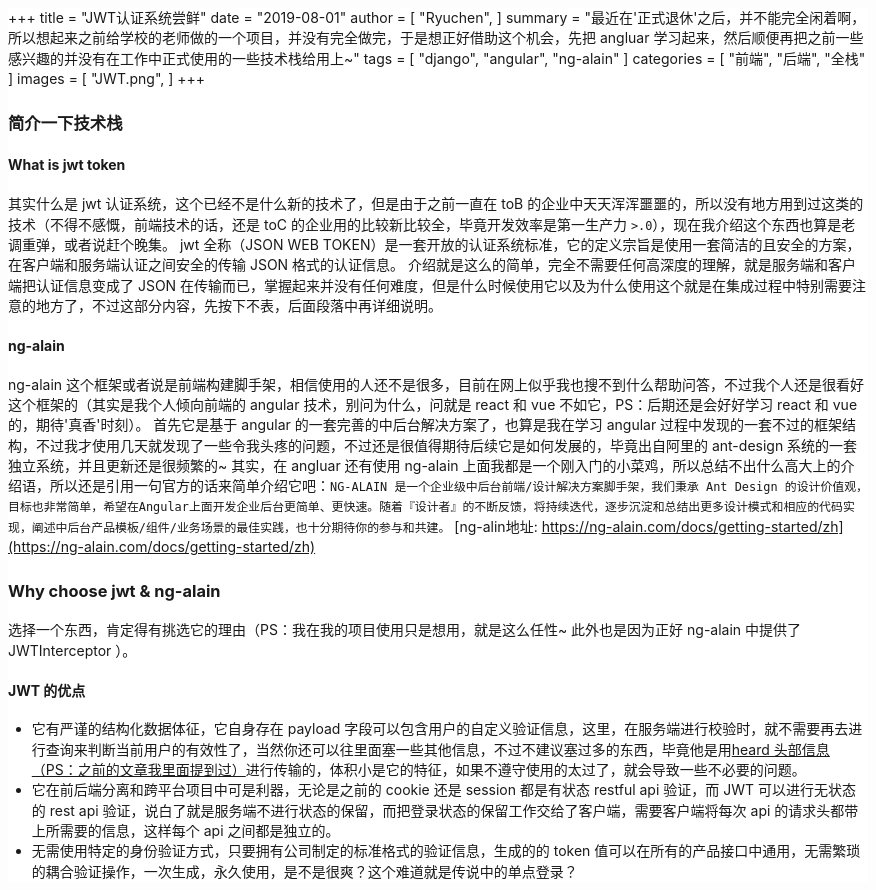 +++
title = "JWT认证系统尝鲜"
date = "2019-08-01"
author = [
    "Ryuchen",
]
summary = "最近在'正式退休'之后，并不能完全闲着啊，所以想起来之前给学校的老师做的一个项目，并没有完全做完，于是想正好借助这个机会，先把 angluar 学习起来，然后顺便再把之前一些感兴趣的并没有在工作中正式使用的一些技术栈给用上~"
tags = [
    "django",
    "angular",
    "ng-alain"
]
categories = [
    "前端",
    "后端",
    "全栈"
]
images = [
    "JWT.png",
]
+++

### 简介一下技术栈

#### What is jwt token

其实什么是 jwt 认证系统，这个已经不是什么新的技术了，但是由于之前一直在 toB 的企业中天天浑浑噩噩的，所以没有地方用到过这类的技术（不得不感慨，前端技术的话，还是 toC 的企业用的比较新比较全，毕竟开发效率是第一生产力 `>.0`），现在我介绍这个东西也算是老调重弹，或者说赶个晚集。
jwt 全称（JSON WEB TOKEN）是一套开放的认证系统标准，它的定义宗旨是使用一套简洁的且安全的方案，在客户端和服务端认证之间安全的传输 JSON 格式的认证信息。
介绍就是这么的简单，完全不需要任何高深度的理解，就是服务端和客户端把认证信息变成了 JSON 在传输而已，掌握起来并没有任何难度，但是什么时候使用它以及为什么使用这个就是在集成过程中特别需要注意的地方了，不过这部分内容，先按下不表，后面段落中再详细说明。

#### ng-alain

ng-alain 这个框架或者说是前端构建脚手架，相信使用的人还不是很多，目前在网上似乎我也搜不到什么帮助问答，不过我个人还是很看好这个框架的（其实是我个人倾向前端的 angular 技术，别问为什么，问就是 react 和 vue 不如它，PS：后期还是会好好学习 react 和 vue 的，期待'真香'时刻）。
首先它是基于 angular 的一套完善的中后台解决方案了，也算是我在学习 angular 过程中发现的一套不过的框架结构，不过我才使用几天就发现了一些令我头疼的问题，不过还是很值得期待后续它是如何发展的，毕竟出自阿里的 ant-design 系统的一套独立系统，并且更新还是很频繁的~
其实，在 angluar 还有使用 ng-alain 上面我都是一个刚入门的小菜鸡，所以总结不出什么高大上的介绍语，所以还是引用一句官方的话来简单介绍它吧：`NG-ALAIN 是一个企业级中后台前端/设计解决方案脚手架，我们秉承 Ant Design 的设计价值观，目标也非常简单，希望在Angular上面开发企业后台更简单、更快速。随着『设计者』的不断反馈，将持续迭代，逐步沉淀和总结出更多设计模式和相应的代码实现，阐述中后台产品模板/组件/业务场景的最佳实践，也十分期待你的参与和共建。`
[ng-alin地址: https://ng-alain.com/docs/getting-started/zh](https://ng-alain.com/docs/getting-started/zh)

### Why choose jwt & ng-alain

选择一个东西，肯定得有挑选它的理由（PS：我在我的项目使用只是想用，就是这么任性~ 此外也是因为正好 ng-alain 中提供了 JWTInterceptor ）。

#### JWT 的优点

* 它有严谨的结构化数据体征，它自身存在 payload 字段可以包含用户的自定义验证信息，这里，在服务端进行校验时，就不需要再去进行查询来判断当前用户的有效性了，当然你还可以往里面塞一些其他信息，不过不建议塞过多的东西，毕竟他是用[heard 头部信息（PS：之前的文章我里面提到过）](https://ryuchen.github.io/2019/06/22/%E5%85%B3%E4%BA%8ERESTful%E9%A3%8E%E6%A0%BC%E7%9A%84API%E7%BC%96%E5%86%99%E6%A0%87%E5%87%86%E7%9A%84%E6%8E%A2%E8%AE%A8/)进行传输的，体积小是它的特征，如果不遵守使用的太过了，就会导致一些不必要的问题。
* 它在前后端分离和跨平台项目中可是利器，无论是之前的 cookie 还是 session 都是有状态 restful api 验证，而 JWT 可以进行无状态的 rest api 验证，说白了就是服务端不进行状态的保留，而把登录状态的保留工作交给了客户端，需要客户端将每次 api 的请求头都带上所需要的信息，这样每个 api 之间都是独立的。
* 无需使用特定的身份验证方式，只要拥有公司制定的标准格式的验证信息，生成的的 token 值可以在所有的产品接口中通用，无需繁琐的耦合验证操作，一次生成，永久使用，是不是很爽？这个难道就是传说中的单点登录？
